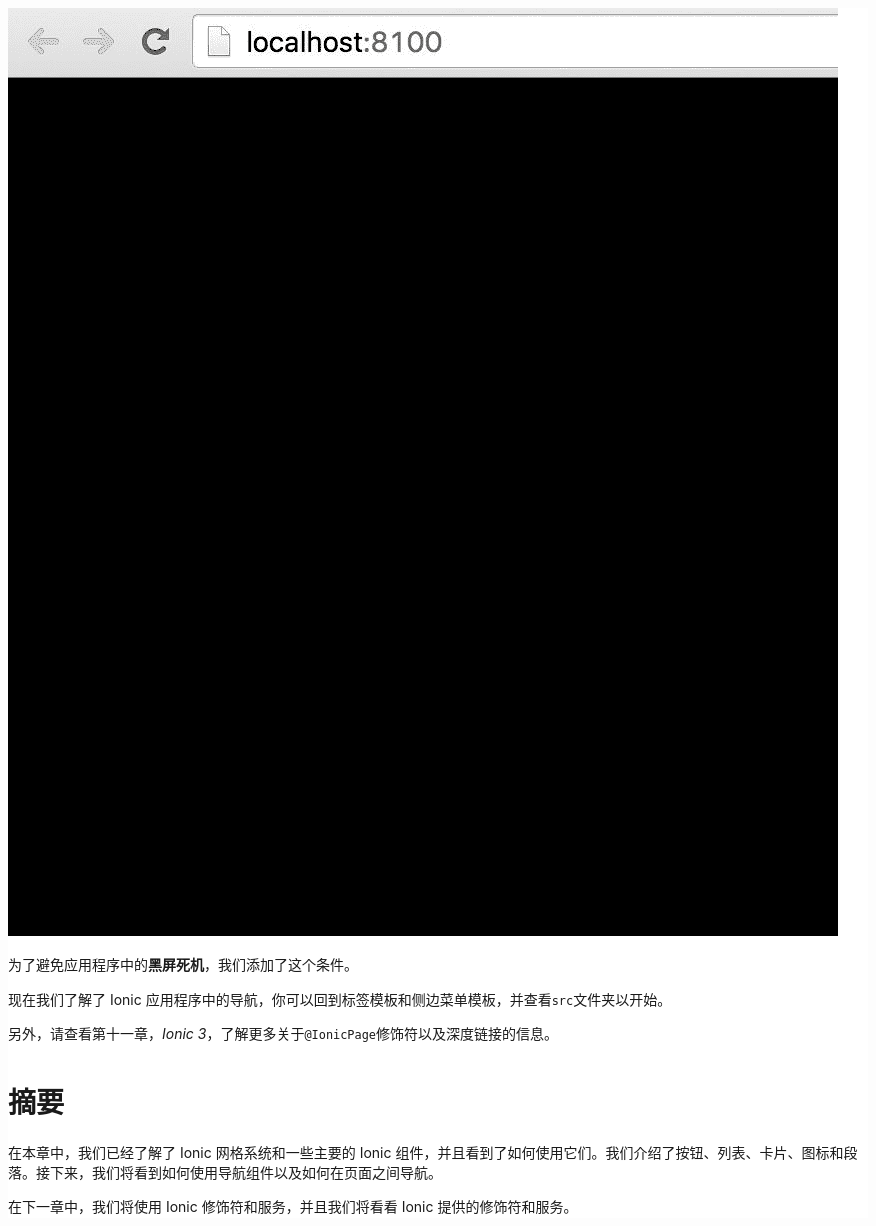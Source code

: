 ![](img/00048.jpeg)

为了避免应用程序中的**黑屏死机**，我们添加了这个条件。

现在我们了解了 Ionic 应用程序中的导航，你可以回到标签模板和侧边菜单模板，并查看`src`文件夹以开始。

另外，请查看第十一章，*Ionic 3*，了解更多关于`@IonicPage`修饰符以及深度链接的信息。

# 摘要

在本章中，我们已经了解了 Ionic 网格系统和一些主要的 Ionic 组件，并且看到了如何使用它们。我们介绍了按钮、列表、卡片、图标和段落。接下来，我们将看到如何使用导航组件以及如何在页面之间导航。

在下一章中，我们将使用 Ionic 修饰符和服务，并且我们将看看 Ionic 提供的修饰符和服务。
